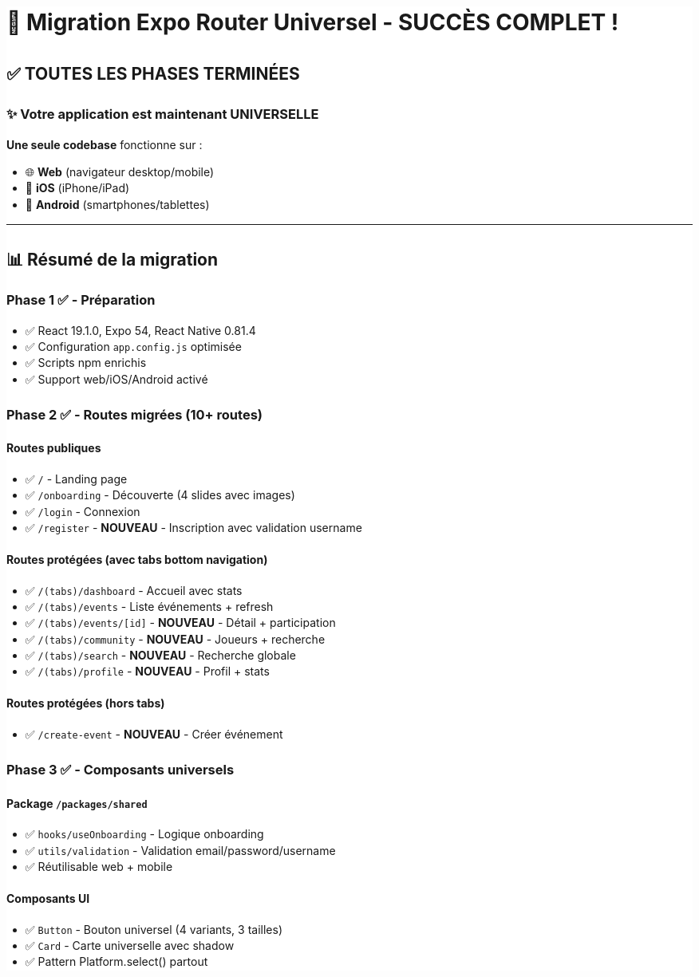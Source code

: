 # 🎉 Migration Expo Router Universel - SUCCÈS COMPLET !

## ✅ TOUTES LES PHASES TERMINÉES

### ✨ Votre application est maintenant UNIVERSELLE

**Une seule codebase** fonctionne sur :
- 🌐 **Web** (navigateur desktop/mobile)
- 📱 **iOS** (iPhone/iPad)  
- 🤖 **Android** (smartphones/tablettes)

---

## 📊 Résumé de la migration

### Phase 1 ✅ - Préparation
- ✅ React 19.1.0, Expo 54, React Native 0.81.4
- ✅ Configuration `app.config.js` optimisée
- ✅ Scripts npm enrichis
- ✅ Support web/iOS/Android activé

### Phase 2 ✅ - Routes migrées (10+ routes)

#### Routes publiques
- ✅ `/` - Landing page
- ✅ `/onboarding` - Découverte (4 slides avec images)
- ✅ `/login` - Connexion
- ✅ `/register` - **NOUVEAU** - Inscription avec validation username

#### Routes protégées (avec tabs bottom navigation)
- ✅ `/(tabs)/dashboard` - Accueil avec stats
- ✅ `/(tabs)/events` - Liste événements + refresh
- ✅ `/(tabs)/events/[id]` - **NOUVEAU** - Détail + participation
- ✅ `/(tabs)/community` - **NOUVEAU** - Joueurs + recherche
- ✅ `/(tabs)/search` - **NOUVEAU** - Recherche globale
- ✅ `/(tabs)/profile` - **NOUVEAU** - Profil + stats

#### Routes protégées (hors tabs)
- ✅ `/create-event` - **NOUVEAU** - Créer événement

### Phase 3 ✅ - Composants universels

#### Package `/packages/shared`
- ✅ `hooks/useOnboarding` - Logique onboarding
- ✅ `utils/validation` - Validation email/password/username
- ✅ Réutilisable web + mobile

#### Composants UI
- ✅ `Button` - Bouton universel (4 variants, 3 tailles)
- ✅ `Card` - Carte universelle avec shadow
- ✅ Pattern Platform.select() partout
